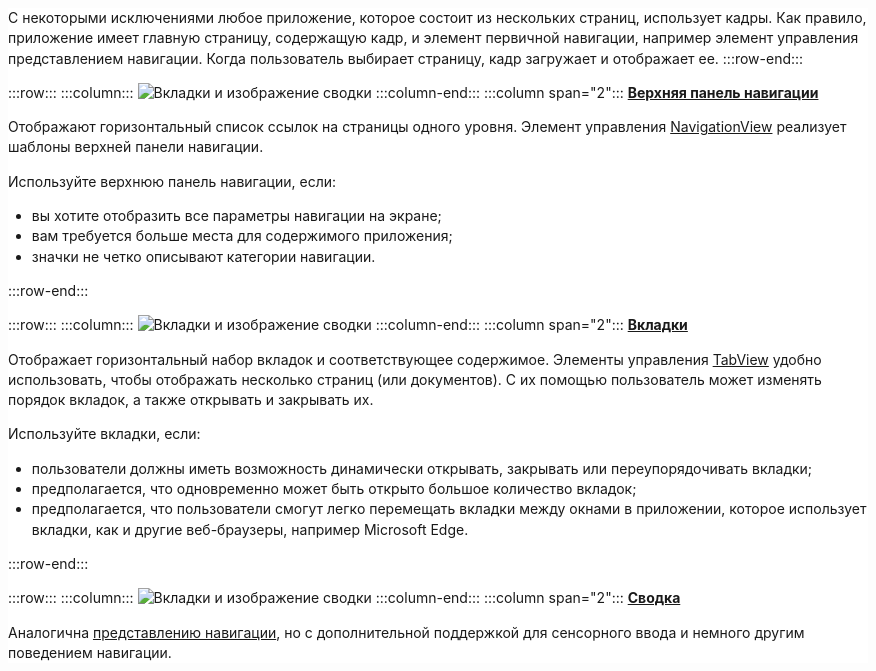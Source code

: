 С некоторыми исключениями любое приложение, которое состоит из нескольких страниц, использует кадры. Как правило, приложение имеет главную страницу, содержащую кадр, и элемент первичной навигации, например элемент управления представлением навигации. Когда пользователь выбирает страницу, кадр загружает и отображает ее.
:::row-end:::

:::row:::
    :::column:::
        ![Вкладки и изображение сводки](images/nav/thumbnail-tabs-pivot.svg)
    :::column-end:::
    :::column span="2":::
        [**Верхняя панель навигации**](../controls-and-patterns/navigationview.md)

Отображают горизонтальный список ссылок на страницы одного уровня. Элемент управления [NavigationView](../controls-and-patterns/navigationview.md) реализует шаблоны верхней панели навигации.
        
Используйте верхнюю панель навигации, если:

- вы хотите отобразить все параметры навигации на экране;
- вам требуется больше места для содержимого приложения;
- значки не четко описывают категории навигации.

:::row-end:::

:::row:::
    :::column:::
        ![Вкладки и изображение сводки](images/nav/thumbnail-tabs-pivot.svg)
    :::column-end:::
    :::column span="2":::
        [**Вкладки**](../controls-and-patterns/tab-view.md)

Отображает горизонтальный набор вкладок и соответствующее содержимое. Элементы управления [TabView](../controls-and-patterns/tab-view.md) удобно использовать, чтобы отображать несколько страниц (или документов). С их помощью пользователь может изменять порядок вкладок, а также открывать и закрывать их.
    
Используйте вкладки, если:

- пользователи должны иметь возможность динамически открывать, закрывать или переупорядочивать вкладки;
- предполагается, что одновременно может быть открыто большое количество вкладок;
- предполагается, что пользователи смогут легко перемещать вкладки между окнами в приложении, которое использует вкладки, как и другие веб-браузеры, например Microsoft Edge.

:::row-end:::

:::row:::
    :::column:::
         ![Вкладки и изображение сводки](images/nav/thumbnail-tabs-pivot.svg)
    :::column-end:::
        :::column span="2":::
    [**Сводка**](../controls-and-patterns/pivot.md)
    
Аналогична [представлению навигации](../controls-and-patterns/navigationview.md), но с дополнительной поддержкой для сенсорного ввода и немного другим поведением навигации.
    